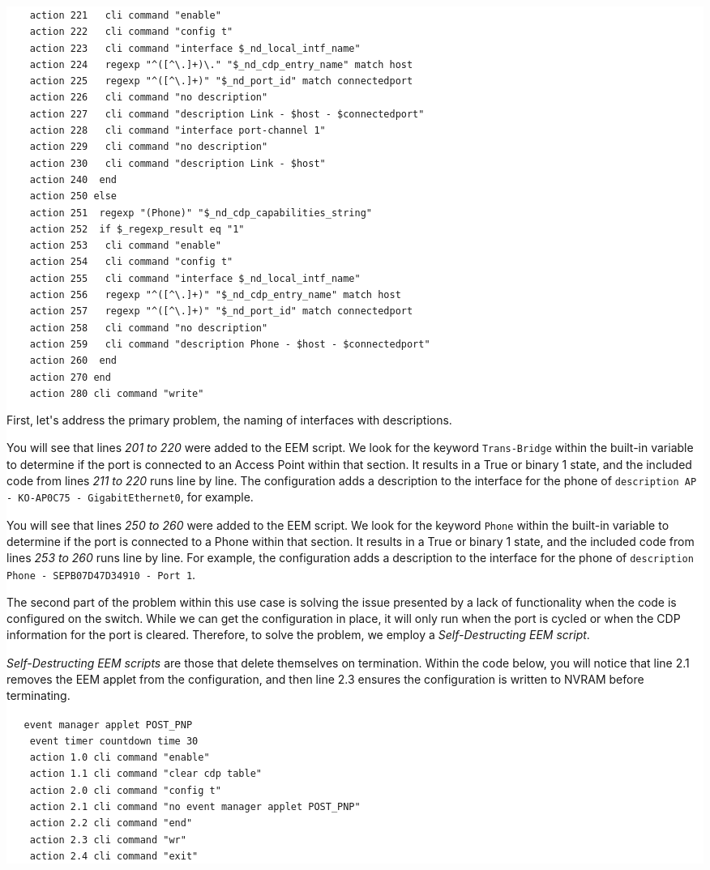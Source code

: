 ```
    action 221   cli command "enable"
    action 222   cli command "config t"
    action 223   cli command "interface $_nd_local_intf_name"
    action 224   regexp "^([^\.]+)\." "$_nd_cdp_entry_name" match host
    action 225   regexp "^([^\.]+)" "$_nd_port_id" match connectedport
    action 226   cli command "no description"
    action 227   cli command "description Link - $host - $connectedport"
    action 228   cli command "interface port-channel 1"
    action 229   cli command "no description"
    action 230   cli command "description Link - $host"
    action 240  end
    action 250 else
    action 251  regexp "(Phone)" "$_nd_cdp_capabilities_string"
    action 252  if $_regexp_result eq "1"
    action 253   cli command "enable"
    action 254   cli command "config t"
    action 255   cli command "interface $_nd_local_intf_name"
    action 256   regexp "^([^\.]+)" "$_nd_cdp_entry_name" match host
    action 257   regexp "^([^\.]+)" "$_nd_port_id" match connectedport
    action 258   cli command "no description"
    action 259   cli command "description Phone - $host - $connectedport"
    action 260  end
    action 270 end
    action 280 cli command "write"
```
First, let's address the primary problem, the naming of interfaces with descriptions.

You will see that lines *201 to 220* were added to the EEM script. We look for the keyword `Trans-Bridge` within the built-in variable to determine if the port is connected to an Access Point within that section. It results in a True or binary 1 state, and the included code from lines *211 to 220* runs line by line. The configuration adds a description to the interface for the phone of `description AP - KO-AP0C75 - GigabitEthernet0`, for example.

You will see that lines *250 to 260* were added to the EEM script. We look for the keyword `Phone` within the built-in variable to determine if the port is connected to a Phone within that section. It results in a True or binary 1 state, and the included code from lines *253 to 260* runs line by line. For example, the configuration adds a description to the interface for the phone of `description Phone - SEPB07D47D34910 - Port 1`.

The second part of the problem within this use case is solving the issue presented by a lack of functionality when the code is configured on the switch. While we can get the configuration in place, it will only run when the port is cycled or when the CDP information for the port is cleared. Therefore, to solve the problem, we employ a *Self-Destructing EEM script*.

*Self-Destructing EEM scripts* are those that delete themselves on termination. Within the code below, you will notice that line 2.1 removes the EEM applet from the configuration, and then line 2.3 ensures the configuration is written to NVRAM before terminating.

```
   event manager applet POST_PNP
    event timer countdown time 30
    action 1.0 cli command "enable"
    action 1.1 cli command "clear cdp table"
    action 2.0 cli command "config t"
    action 2.1 cli command "no event manager applet POST_PNP"
    action 2.2 cli command "end"
    action 2.3 cli command "wr"
    action 2.4 cli command "exit"
```

